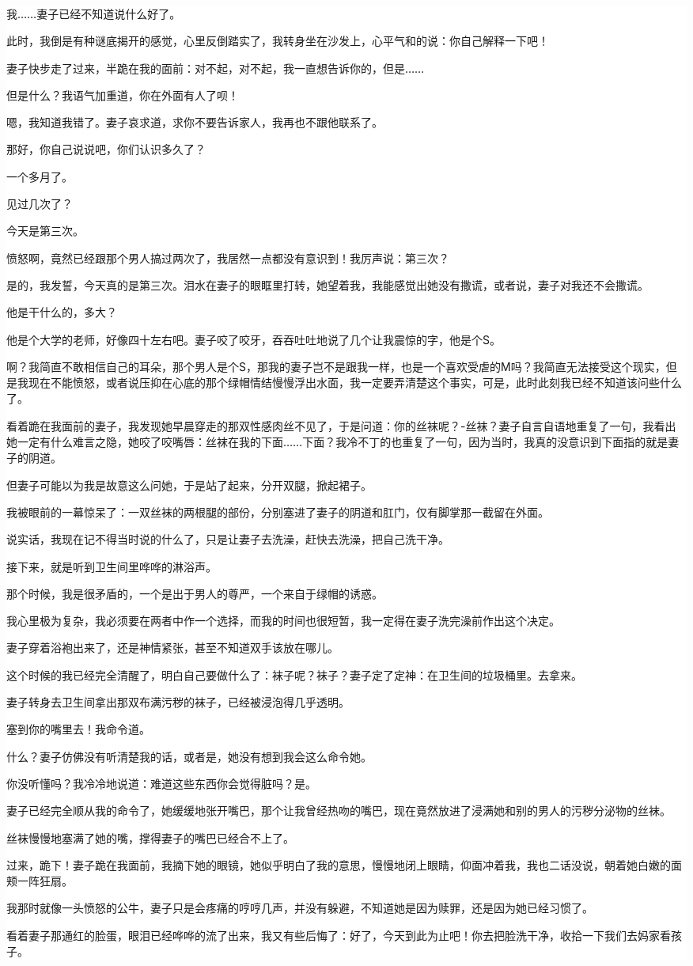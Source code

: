 我……妻子已经不知道说什么好了。

此时，我倒是有种谜底揭开的感觉，心里反倒踏实了，我转身坐在沙发上，心平气和的说：你自己解释一下吧！

妻子快步走了过来，半跪在我的面前：对不起，对不起，我一直想告诉你的，但是……

但是什么？我语气加重道，你在外面有人了呗！

嗯，我知道我错了。妻子哀求道，求你不要告诉家人，我再也不跟他联系了。

那好，你自己说说吧，你们认识多久了？

一个多月了。

见过几次了？

今天是第三次。

愤怒啊，竟然已经跟那个男人搞过两次了，我居然一点都没有意识到！我厉声说：第三次？

是的，我发誓，今天真的是第三次。泪水在妻子的眼眶里打转，她望着我，我能感觉出她没有撒谎，或者说，妻子对我还不会撒谎。

他是干什么的，多大？

他是个大学的老师，好像四十左右吧。妻子咬了咬牙，吞吞吐吐地说了几个让我震惊的字，他是个S。

啊？我简直不敢相信自己的耳朵，那个男人是个S，那我的妻子岂不是跟我一样，也是一个喜欢受虐的M吗？我简直无法接受这个现实，但是我现在不能愤怒，或者说压抑在心底的那个绿帽情结慢慢浮出水面，我一定要弄清楚这个事实，可是，此时此刻我已经不知道该问些什么了。

看着跪在我面前的妻子，我发现她早晨穿走的那双性感肉丝不见了，于是问道：你的丝袜呢？-丝袜？妻子自言自语地重复了一句，我看出她一定有什么难言之隐，她咬了咬嘴唇：丝袜在我的下面……下面？我冷不丁的也重复了一句，因为当时，我真的没意识到下面指的就是妻子的阴道。

但妻子可能以为我是故意这么问她，于是站了起来，分开双腿，掀起裙子。

我被眼前的一幕惊呆了：一双丝袜的两根腿的部份，分别塞进了妻子的阴道和肛门，仅有脚掌那一截留在外面。

说实话，我现在记不得当时说的什么了，只是让妻子去洗澡，赶快去洗澡，把自己洗干净。

接下来，就是听到卫生间里哗哗的淋浴声。

那个时候，我是很矛盾的，一个是出于男人的尊严，一个来自于绿帽的诱惑。

我心里极为复杂，我必须要在两者中作一个选择，而我的时间也很短暂，我一定得在妻子洗完澡前作出这个决定。

妻子穿着浴袍出来了，还是神情紧张，甚至不知道双手该放在哪儿。

这个时候的我已经完全清醒了，明白自己要做什么了：袜子呢？袜子？妻子定了定神：在卫生间的垃圾桶里。去拿来。

妻子转身去卫生间拿出那双布满污秽的袜子，已经被浸泡得几乎透明。

塞到你的嘴里去！我命令道。

什么？妻子仿佛没有听清楚我的话，或者是，她没有想到我会这么命令她。

你没听懂吗？我冷冷地说道：难道这些东西你会觉得脏吗？是。

妻子已经完全顺从我的命令了，她缓缓地张开嘴巴，那个让我曾经热吻的嘴巴，现在竟然放进了浸满她和别的男人的污秽分泌物的丝袜。

丝袜慢慢地塞满了她的嘴，撑得妻子的嘴巴已经合不上了。

过来，跪下！妻子跪在我面前，我摘下她的眼镜，她似乎明白了我的意思，慢慢地闭上眼睛，仰面冲着我，我也二话没说，朝着她白嫩的面颊一阵狂扇。

我那时就像一头愤怒的公牛，妻子只是会疼痛的哼哼几声，并没有躲避，不知道她是因为赎罪，还是因为她已经习惯了。

看着妻子那通红的脸蛋，眼泪已经哗哗的流了出来，我又有些后悔了：好了，今天到此为止吧！你去把脸洗干净，收拾一下我们去妈家看孩子。
